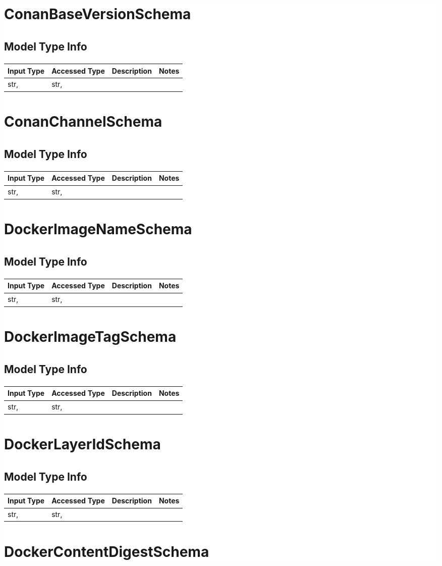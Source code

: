 # ConanBaseVersionSchema

## Model Type Info

| Input Type | Accessed Type | Description | Notes |
| ---------- | ------------- | ----------- | ----- |
| str,       | str,          |             |

# ConanChannelSchema

## Model Type Info

| Input Type | Accessed Type | Description | Notes |
| ---------- | ------------- | ----------- | ----- |
| str,       | str,          |             |

# DockerImageNameSchema

## Model Type Info

| Input Type | Accessed Type | Description | Notes |
| ---------- | ------------- | ----------- | ----- |
| str,       | str,          |             |

# DockerImageTagSchema

## Model Type Info

| Input Type | Accessed Type | Description | Notes |
| ---------- | ------------- | ----------- | ----- |
| str,       | str,          |             |

# DockerLayerIdSchema

## Model Type Info

| Input Type | Accessed Type | Description | Notes |
| ---------- | ------------- | ----------- | ----- |
| str,       | str,          |             |

# DockerContentDigestSchema
